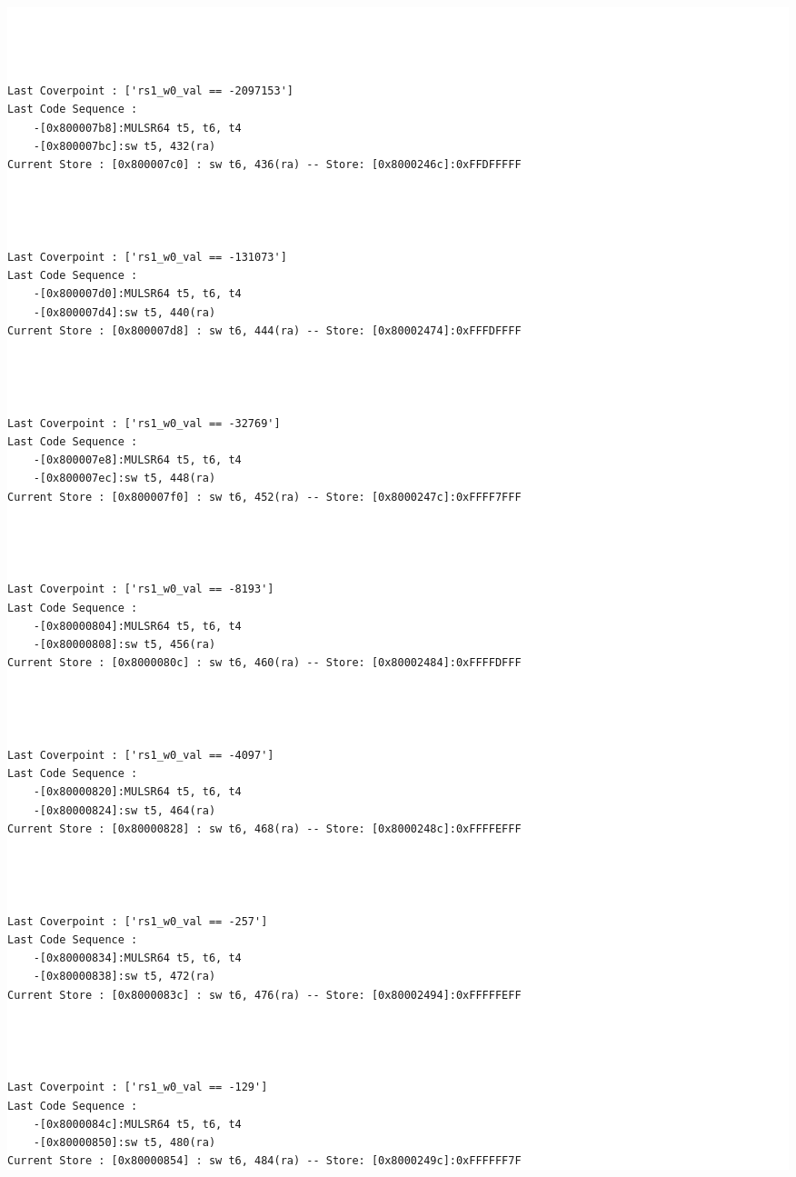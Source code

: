 ```




Last Coverpoint : ['rs1_w0_val == -2097153']
Last Code Sequence : 
	-[0x800007b8]:MULSR64 t5, t6, t4
	-[0x800007bc]:sw t5, 432(ra)
Current Store : [0x800007c0] : sw t6, 436(ra) -- Store: [0x8000246c]:0xFFDFFFFF




Last Coverpoint : ['rs1_w0_val == -131073']
Last Code Sequence : 
	-[0x800007d0]:MULSR64 t5, t6, t4
	-[0x800007d4]:sw t5, 440(ra)
Current Store : [0x800007d8] : sw t6, 444(ra) -- Store: [0x80002474]:0xFFFDFFFF




Last Coverpoint : ['rs1_w0_val == -32769']
Last Code Sequence : 
	-[0x800007e8]:MULSR64 t5, t6, t4
	-[0x800007ec]:sw t5, 448(ra)
Current Store : [0x800007f0] : sw t6, 452(ra) -- Store: [0x8000247c]:0xFFFF7FFF




Last Coverpoint : ['rs1_w0_val == -8193']
Last Code Sequence : 
	-[0x80000804]:MULSR64 t5, t6, t4
	-[0x80000808]:sw t5, 456(ra)
Current Store : [0x8000080c] : sw t6, 460(ra) -- Store: [0x80002484]:0xFFFFDFFF




Last Coverpoint : ['rs1_w0_val == -4097']
Last Code Sequence : 
	-[0x80000820]:MULSR64 t5, t6, t4
	-[0x80000824]:sw t5, 464(ra)
Current Store : [0x80000828] : sw t6, 468(ra) -- Store: [0x8000248c]:0xFFFFEFFF




Last Coverpoint : ['rs1_w0_val == -257']
Last Code Sequence : 
	-[0x80000834]:MULSR64 t5, t6, t4
	-[0x80000838]:sw t5, 472(ra)
Current Store : [0x8000083c] : sw t6, 476(ra) -- Store: [0x80002494]:0xFFFFFEFF




Last Coverpoint : ['rs1_w0_val == -129']
Last Code Sequence : 
	-[0x8000084c]:MULSR64 t5, t6, t4
	-[0x80000850]:sw t5, 480(ra)
Current Store : [0x80000854] : sw t6, 484(ra) -- Store: [0x8000249c]:0xFFFFFF7F
```